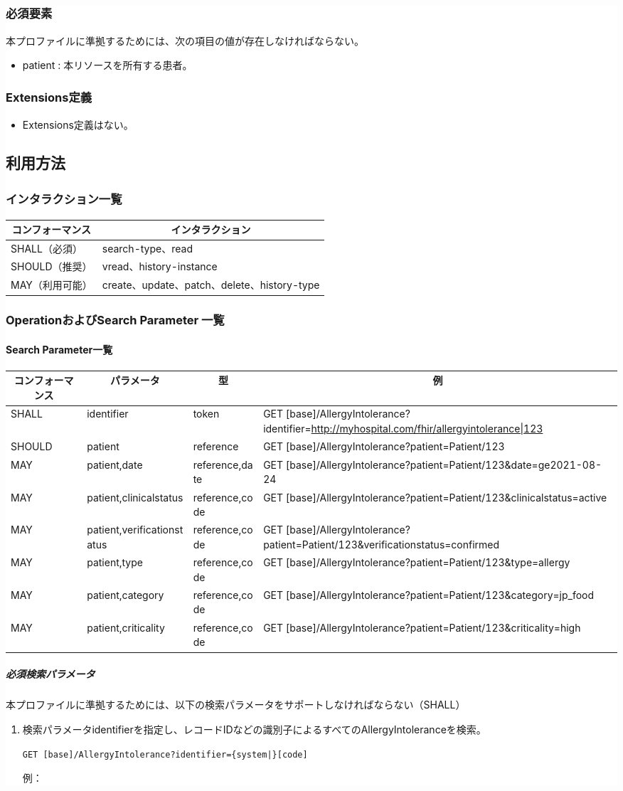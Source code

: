 ### 必須要素

本プロファイルに準拠するためには、次の項目の値が存在しなければならない。

- patient : 本リソースを所有する患者。

### Extensions定義

- Extensions定義はない。

## 利用方法

### インタラクション一覧

| コンフォーマンス | インタラクション                            |
| ---------------- | ------------------------------------------- |
| SHALL（必須）     | search-type、read                        |
| SHOULD（推奨）    | vread、history-instance                  |
| MAY（利用可能）   | create、update、patch、delete、history-type |

### OperationおよびSearch Parameter 一覧

#### Search Parameter一覧

| コンフォーマンス | パラメータ    | 型     | 例                                                           |
| ---------------- | ------------- | ------ | ------------------------------------------------------------ |
| SHALL            | identifier    | token      | GET [base]/AllergyIntolerance?identifier=http://myhospital.com/fhir/allergyintolerance\|123 |
| SHOULD           | patient       | reference  | GET [base]/AllergyIntolerance?patient=Patient/123 |
| MAY              | patient,date  | reference,date | GET [base]/AllergyIntolerance?patient=Patient/123&date=ge2021-08-24 |
| MAY              | patient,clinicalstatus | reference,code | GET [base]/AllergyIntolerance?patient=Patient/123&clinicalstatus=active |
| MAY              | patient,verificationstatus | reference,code | GET [base]/AllergyIntolerance?patient=Patient/123&verificationstatus=confirmed |
| MAY              | patient,type | reference,code | GET [base]/AllergyIntolerance?patient=Patient/123&type=allergy |
| MAY              | patient,category | reference,code | GET [base]/AllergyIntolerance?patient=Patient/123&category=jp_food |
| MAY              | patient,criticality | reference,code | GET [base]/AllergyIntolerance?patient=Patient/123&criticality=high |

##### 必須検索パラメータ

本プロファイルに準拠するためには、以下の検索パラメータをサポートしなければならない（SHALL）

1. 検索パラメータidentifierを指定し、レコードIDなどの識別子によるすべてのAllergyIntoleranceを検索。

   ```
   GET [base]/AllergyIntolerance?identifier={system|}[code]
   ```

   例：
